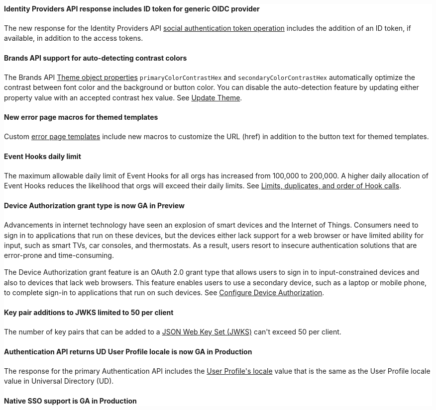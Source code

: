 #### Identity Providers API response includes ID token for generic OIDC provider

The new response for the Identity Providers API [social authentication token operation](/docs/reference/api/idps/#social-authentication-token-operation) includes the addition of an ID token, if available, in addition to the access tokens.

#### Brands API support for auto-detecting contrast colors

The Brands API [Theme object properties](/docs/reference/api/brands/#theme-api-objects) `primaryColorContrastHex` and `secondaryColorContrastHex` automatically optimize the contrast between font color and the background or button color. You can disable the auto-detection feature by updating either property value with an accepted contrast hex value. See [Update Theme](/docs/reference/api/brands/#update-theme).

#### New error page macros for themed templates

Custom [error page templates](/docs/guides/custom-error-pages/main/#use-macros/) include new macros to customize the URL (href) in addition to the button text for themed templates.

#### Event Hooks daily limit

The maximum allowable daily limit of Event Hooks for all orgs has increased from 100,000 to 200,000. A higher daily allocation of Event Hooks reduces the likelihood that orgs will exceed their daily limits. See [Limits, duplicates, and order of Hook calls](/docs/reference/hooks-best-practices/#limits-duplicates-and-order-of-hook-calls).

#### Device Authorization grant type is now GA in Preview

Advancements in internet technology have seen an explosion of smart devices and the Internet of Things. Consumers need to sign in to applications that run on these devices, but the devices either lack support for a web browser or have limited ability for input, such as smart TVs, car consoles, and thermostats. As a result, users resort to insecure authentication solutions that are error-prone and time-consuming.

The Device Authorization grant feature is an OAuth 2.0 grant type that allows users to sign in to input-constrained devices and also to devices that lack web browsers. This feature enables users to use a secondary device, such as a laptop or mobile phone, to complete sign-in to applications that run on such devices. See [Configure Device Authorization](/docs/guides/device-authorization-grant/main/).

#### Key pair additions to JWKS limited to 50 per client

The number of key pairs that can be added to a [JSON Web Key Set (JWKS)](/docs/guides/implement-oauth-for-okta-serviceapp/create-publicprivate-keypair/) can't exceed 50 per client.

#### Authentication API returns UD User Profile locale is now GA in Production

The response for the primary Authentication API includes the [User Profile's locale](/docs/reference/api/authn/#user-profile-object) value that is the same as the User Profile locale value in Universal Directory (UD).

#### Native SSO support is GA in Production
